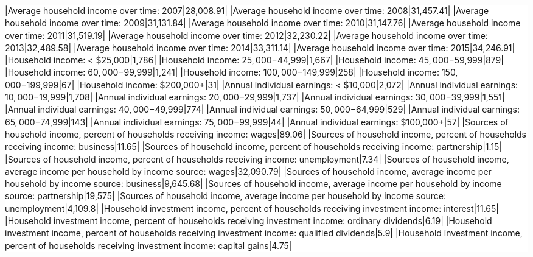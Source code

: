 |Average household income over time: 2007|28,008.91|
|Average household income over time: 2008|31,457.41|
|Average household income over time: 2009|31,131.84|
|Average household income over time: 2010|31,147.76|
|Average household income over time: 2011|31,519.19|
|Average household income over time: 2012|32,230.22|
|Average household income over time: 2013|32,489.58|
|Average household income over time: 2014|33,311.14|
|Average household income over time: 2015|34,246.91|
|Household income: < $25,000|1,786|
|Household income: $25,000-$44,999|1,667|
|Household income: $45,000-$59,999|879|
|Household income: $60,000-$99,999|1,241|
|Household income: $100,000-$149,999|258|
|Household income: $150,000-$199,999|67|
|Household income: $200,000+|31|
|Annual individual earnings: < $10,000|2,072|
|Annual individual earnings: $10,000-$19,999|1,708|
|Annual individual earnings: $20,000-$29,999|1,737|
|Annual individual earnings: $30,000-$39,999|1,551|
|Annual individual earnings: $40,000-$49,999|774|
|Annual individual earnings: $50,000-$64,999|529|
|Annual individual earnings: $65,000-$74,999|143|
|Annual individual earnings: $75,000-$99,999|44|
|Annual individual earnings: $100,000+|57|
|Sources of household income, percent of households receiving income: wages|89.06|
|Sources of household income, percent of households receiving income: business|11.65|
|Sources of household income, percent of households receiving income: partnership|1.15|
|Sources of household income, percent of households receiving income: unemployment|7.34|
|Sources of household income, average income per household by income source: wages|32,090.79|
|Sources of household income, average income per household by income source: business|9,645.68|
|Sources of household income, average income per household by income source: partnership|19,575|
|Sources of household income, average income per household by income source: unemployment|4,109.8|
|Household investment income, percent of households receiving investment income: interest|11.65|
|Household investment income, percent of households receiving investment income: ordinary dividends|6.19|
|Household investment income, percent of households receiving investment income: qualified dividends|5.9|
|Household investment income, percent of households receiving investment income: capital gains|4.75|